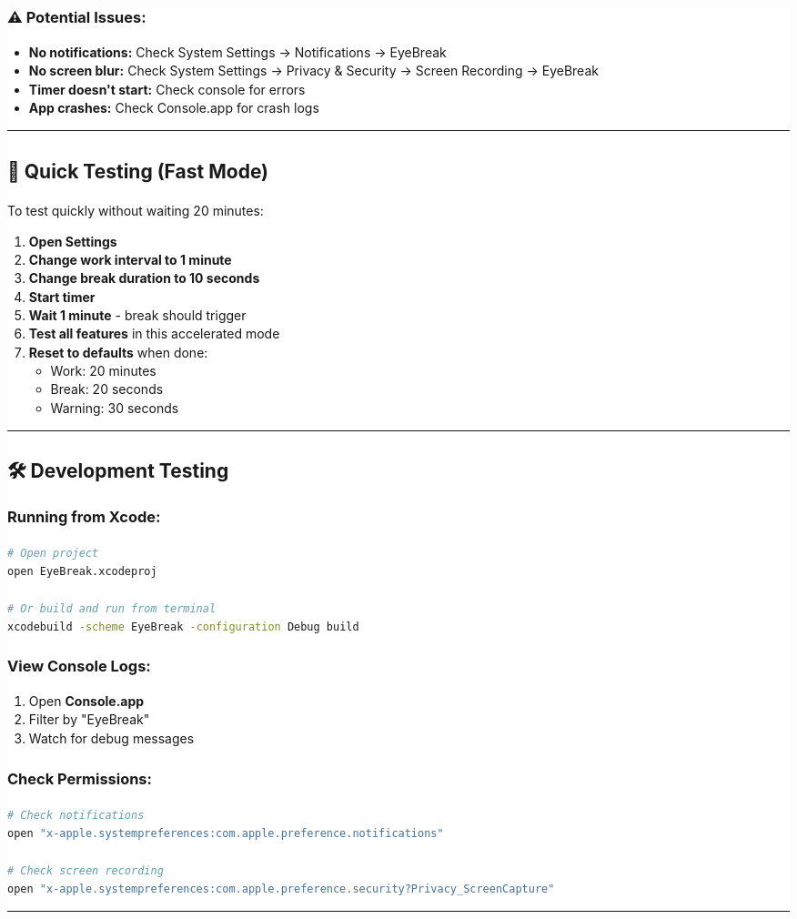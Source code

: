 ### ⚠️ Potential Issues:
- **No notifications:** Check System Settings → Notifications → EyeBreak
- **No screen blur:** Check System Settings → Privacy & Security → Screen Recording → EyeBreak
- **Timer doesn't start:** Check console for errors
- **App crashes:** Check Console.app for crash logs

---

## 🎯 Quick Testing (Fast Mode)

To test quickly without waiting 20 minutes:

1. **Open Settings**
2. **Change work interval to 1 minute**
3. **Change break duration to 10 seconds**
4. **Start timer**
5. **Wait 1 minute** - break should trigger
6. **Test all features** in this accelerated mode
7. **Reset to defaults** when done:
   - Work: 20 minutes
   - Break: 20 seconds
   - Warning: 30 seconds

---

## 🛠️ Development Testing

### Running from Xcode:
```bash
# Open project
open EyeBreak.xcodeproj

# Or build and run from terminal
xcodebuild -scheme EyeBreak -configuration Debug build
```

### View Console Logs:
1. Open **Console.app**
2. Filter by "EyeBreak"
3. Watch for debug messages

### Check Permissions:
```bash
# Check notifications
open "x-apple.systempreferences:com.apple.preference.notifications"

# Check screen recording
open "x-apple.systempreferences:com.apple.preference.security?Privacy_ScreenCapture"
```

---
